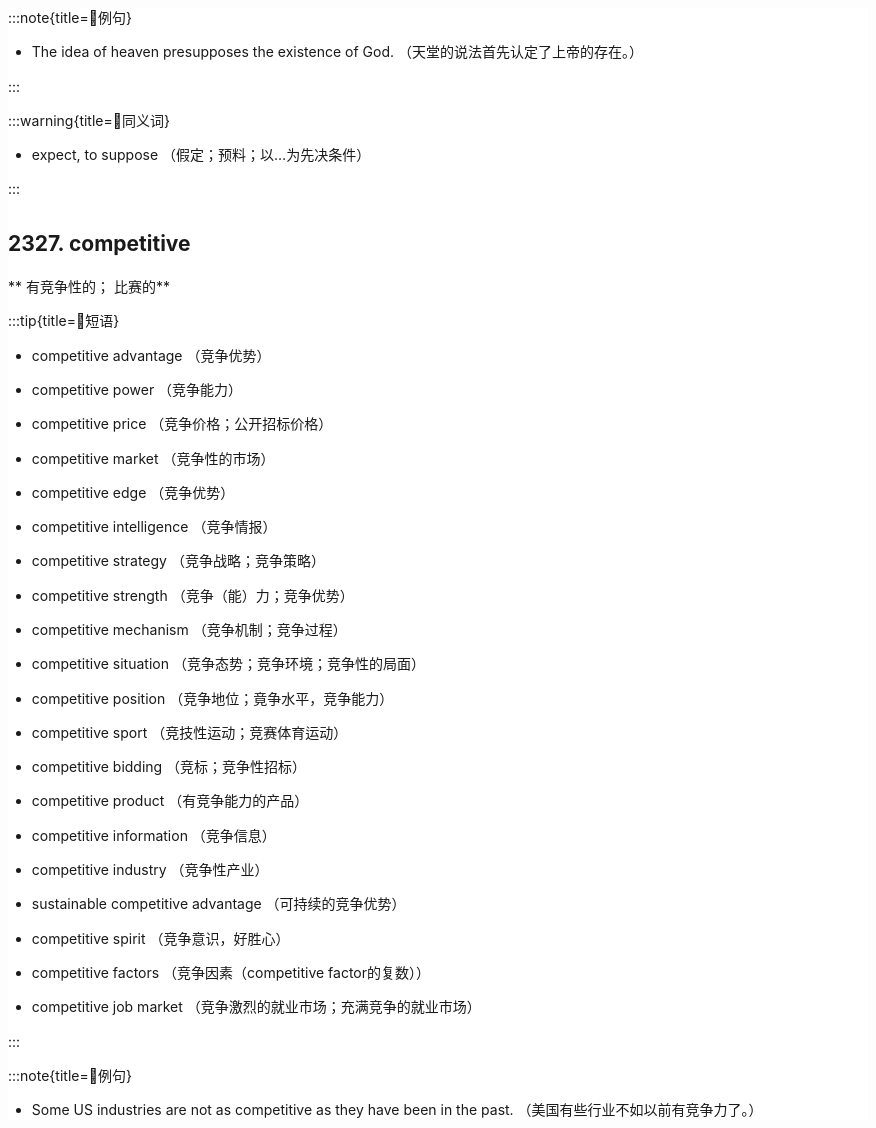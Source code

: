 :::note{title=🎤例句}

- The idea of heaven presupposes the existence of God. （天堂的说法首先认定了上帝的存在。）

:::

:::warning{title=🤔同义词}

- expect, to suppose （假定；预料；以…为先决条件）

:::


## 2327. competitive

** 有竞争性的； 比赛的**

:::tip{title=🤩短语}

- competitive advantage （竞争优势）

- competitive power （竞争能力）

- competitive price （竞争价格；公开招标价格）

- competitive market （竞争性的市场）

- competitive edge （竞争优势）

- competitive intelligence （竞争情报）

- competitive strategy （竞争战略；竞争策略）

- competitive strength （竞争（能）力；竞争优势）

- competitive mechanism （竞争机制；竞争过程）

- competitive situation （竞争态势；竞争环境；竞争性的局面）

- competitive position （竞争地位；竟争水平，竞争能力）

- competitive sport （竞技性运动；竞赛体育运动）

- competitive bidding （竞标；竞争性招标）

- competitive product （有竞争能力的产品）

- competitive information （竞争信息）

- competitive industry （竞争性产业）

- sustainable competitive advantage （可持续的竞争优势）

- competitive spirit （竞争意识，好胜心）

- competitive factors （竞争因素（competitive factor的复数））

- competitive job market （竞争激烈的就业市场；充满竞争的就业市场）

:::

:::note{title=🎤例句}

- Some US industries are not as competitive as they have been in the past. （美国有些行业不如以前有竞争力了。）
